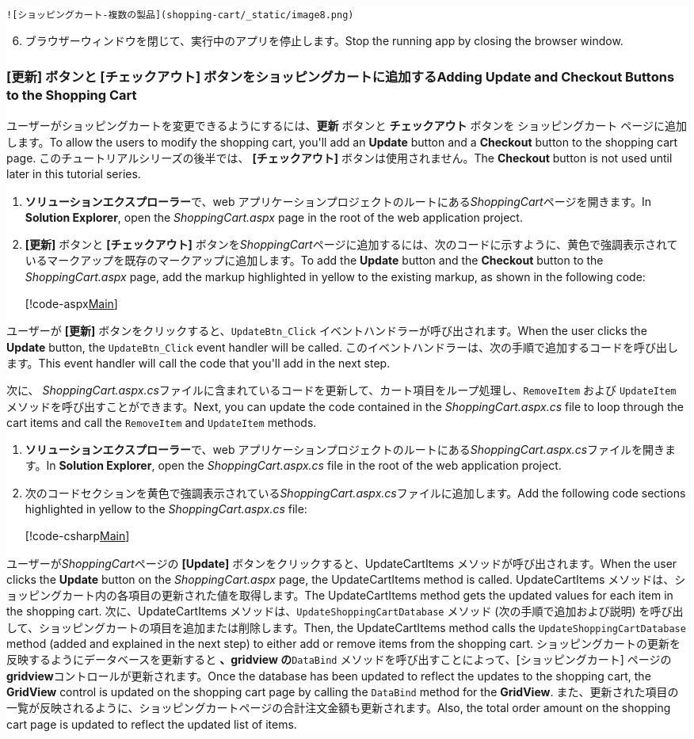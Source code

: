     ![ショッピングカート-複数の製品](shopping-cart/_static/image8.png)
6. <span data-ttu-id="e7d84-297">ブラウザーウィンドウを閉じて、実行中のアプリを停止します。</span><span class="sxs-lookup"><span data-stu-id="e7d84-297">Stop the running app by closing the browser window.</span></span>

### <a name="adding-update-and-checkout-buttons-to-the-shopping-cart"></a><span data-ttu-id="e7d84-298">[更新] ボタンと [チェックアウト] ボタンをショッピングカートに追加する</span><span class="sxs-lookup"><span data-stu-id="e7d84-298">Adding Update and Checkout Buttons to the Shopping Cart</span></span>

<span data-ttu-id="e7d84-299">ユーザーがショッピングカートを変更できるようにするには、**更新** ボタンと **チェックアウト** ボタンを ショッピングカート ページに追加します。</span><span class="sxs-lookup"><span data-stu-id="e7d84-299">To allow the users to modify the shopping cart, you'll add an **Update** button and a **Checkout** button to the shopping cart page.</span></span> <span data-ttu-id="e7d84-300">このチュートリアルシリーズの後半では、 **[チェックアウト]** ボタンは使用されません。</span><span class="sxs-lookup"><span data-stu-id="e7d84-300">The **Checkout** button is not used until later in this tutorial series.</span></span>

1. <span data-ttu-id="e7d84-301">**ソリューションエクスプローラー**で、web アプリケーションプロジェクトのルートにある*ShoppingCart*ページを開きます。</span><span class="sxs-lookup"><span data-stu-id="e7d84-301">In **Solution Explorer**, open the *ShoppingCart.aspx* page in the root of the web application project.</span></span>
2. <span data-ttu-id="e7d84-302">**[更新]** ボタンと **[チェックアウト]** ボタンを*ShoppingCart*ページに追加するには、次のコードに示すように、黄色で強調表示されているマークアップを既存のマークアップに追加します。</span><span class="sxs-lookup"><span data-stu-id="e7d84-302">To add the **Update** button and the **Checkout** button to the *ShoppingCart.aspx* page, add the markup highlighted in yellow to the existing markup, as shown in the following code:</span></span>   

    [!code-aspx[Main](shopping-cart/samples/sample10.aspx?highlight=36-45)]

<span data-ttu-id="e7d84-303">ユーザーが **[更新]** ボタンをクリックすると、`UpdateBtn_Click` イベントハンドラーが呼び出されます。</span><span class="sxs-lookup"><span data-stu-id="e7d84-303">When the user clicks the **Update** button, the `UpdateBtn_Click` event handler will be called.</span></span> <span data-ttu-id="e7d84-304">このイベントハンドラーは、次の手順で追加するコードを呼び出します。</span><span class="sxs-lookup"><span data-stu-id="e7d84-304">This event handler will call the code that you'll add in the next step.</span></span>

<span data-ttu-id="e7d84-305">次に、 *ShoppingCart.aspx.cs*ファイルに含まれているコードを更新して、カート項目をループ処理し、`RemoveItem` および `UpdateItem` メソッドを呼び出すことができます。</span><span class="sxs-lookup"><span data-stu-id="e7d84-305">Next, you can update the code contained in the *ShoppingCart.aspx.cs* file to loop through the cart items and call the `RemoveItem` and `UpdateItem` methods.</span></span>

1. <span data-ttu-id="e7d84-306">**ソリューションエクスプローラー**で、web アプリケーションプロジェクトのルートにある*ShoppingCart.aspx.cs*ファイルを開きます。</span><span class="sxs-lookup"><span data-stu-id="e7d84-306">In **Solution Explorer**, open the *ShoppingCart.aspx.cs* file in the root of the web application project.</span></span>
2. <span data-ttu-id="e7d84-307">次のコードセクションを黄色で強調表示されている*ShoppingCart.aspx.cs*ファイルに追加します。</span><span class="sxs-lookup"><span data-stu-id="e7d84-307">Add the following code sections highlighted in yellow to the *ShoppingCart.aspx.cs* file:</span></span>   

    [!code-csharp[Main](shopping-cart/samples/sample11.cs?highlight=9-11,33,44-89)]

<span data-ttu-id="e7d84-308">ユーザーが*ShoppingCart*ページの **[Update]** ボタンをクリックすると、UpdateCartItems メソッドが呼び出されます。</span><span class="sxs-lookup"><span data-stu-id="e7d84-308">When the user clicks the **Update** button on the *ShoppingCart.aspx* page, the UpdateCartItems method is called.</span></span> <span data-ttu-id="e7d84-309">UpdateCartItems メソッドは、ショッピングカート内の各項目の更新された値を取得します。</span><span class="sxs-lookup"><span data-stu-id="e7d84-309">The UpdateCartItems method gets the updated values for each item in the shopping cart.</span></span> <span data-ttu-id="e7d84-310">次に、UpdateCartItems メソッドは、`UpdateShoppingCartDatabase` メソッド (次の手順で追加および説明) を呼び出して、ショッピングカートの項目を追加または削除します。</span><span class="sxs-lookup"><span data-stu-id="e7d84-310">Then, the UpdateCartItems method calls the `UpdateShoppingCartDatabase` method (added and explained in the next step) to either add or remove items from the shopping cart.</span></span> <span data-ttu-id="e7d84-311">ショッピングカートの更新を反映するようにデータベースを更新すると **、gridview の**`DataBind` メソッドを呼び出すことによって、[ショッピングカート] ページの**gridview**コントロールが更新されます。</span><span class="sxs-lookup"><span data-stu-id="e7d84-311">Once the database has been updated to reflect the updates to the shopping cart, the **GridView** control is updated on the shopping cart page by calling the `DataBind` method for the **GridView**.</span></span> <span data-ttu-id="e7d84-312">また、更新された項目の一覧が反映されるように、ショッピングカートページの合計注文金額も更新されます。</span><span class="sxs-lookup"><span data-stu-id="e7d84-312">Also, the total order amount on the shopping cart page is updated to reflect the updated list of items.</span></span>
